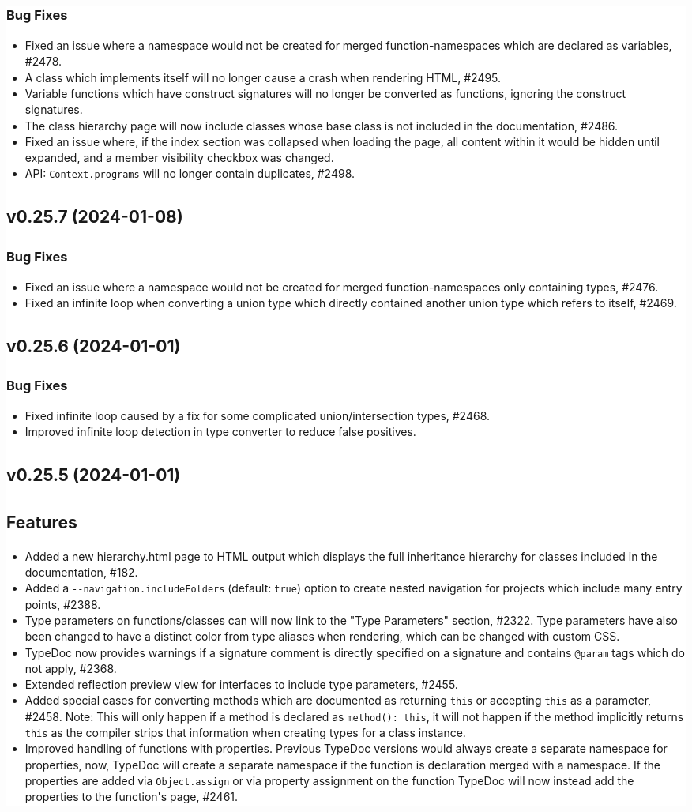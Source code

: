 ### Bug Fixes

-   Fixed an issue where a namespace would not be created for merged function-namespaces which are declared as variables, #2478.
-   A class which implements itself will no longer cause a crash when rendering HTML, #2495.
-   Variable functions which have construct signatures will no longer be converted as functions, ignoring the construct signatures.
-   The class hierarchy page will now include classes whose base class is not included in the documentation, #2486.
-   Fixed an issue where, if the index section was collapsed when loading the page, all content within it would be hidden until expanded, and a member visibility checkbox was changed.
-   API: `Context.programs` will no longer contain duplicates, #2498.

## v0.25.7 (2024-01-08)

### Bug Fixes

-   Fixed an issue where a namespace would not be created for merged function-namespaces only containing types, #2476.
-   Fixed an infinite loop when converting a union type which directly contained another union type which refers to itself, #2469.

## v0.25.6 (2024-01-01)

### Bug Fixes

-   Fixed infinite loop caused by a fix for some complicated union/intersection types, #2468.
-   Improved infinite loop detection in type converter to reduce false positives.

## v0.25.5 (2024-01-01)

## Features

-   Added a new hierarchy.html page to HTML output which displays the full inheritance hierarchy for classes included in the documentation, #182.
-   Added a `--navigation.includeFolders` (default: `true`) option to create nested navigation for projects which include many entry points, #2388.
-   Type parameters on functions/classes can will now link to the "Type Parameters" section, #2322.
    Type parameters have also been changed to have a distinct color from type aliases when rendering, which can be changed with custom CSS.
-   TypeDoc now provides warnings if a signature comment is directly specified on a signature and contains `@param` tags which do not apply, #2368.
-   Extended reflection preview view for interfaces to include type parameters, #2455.
-   Added special cases for converting methods which are documented as returning `this` or accepting `this` as a parameter, #2458.
    Note: This will only happen if a method is declared as `method(): this`, it will not happen if the method implicitly returns `this`
    as the compiler strips that information when creating types for a class instance.
-   Improved handling of functions with properties. Previous TypeDoc versions would always create a separate
    namespace for properties, now, TypeDoc will create a separate namespace if the function is declaration merged
    with a namespace. If the properties are added via `Object.assign` or via property assignment on the function
    TypeDoc will now instead add the properties to the function's page, #2461.
